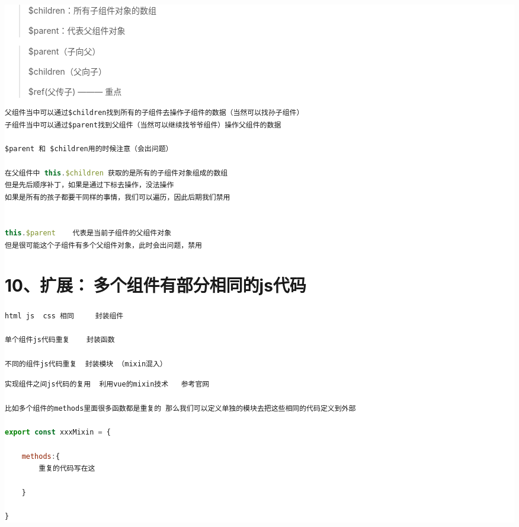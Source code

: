 

> $children：所有子组件对象的数组
>
> $parent：代表父组件对象



> $parent（子向父）
>
> $children（父向子）
>
> $ref(父传子)					———			重点



```js
父组件当中可以通过$children找到所有的子组件去操作子组件的数据（当然可以找孙子组件）
子组件当中可以通过$parent找到父组件（当然可以继续找爷爷组件）操作父组件的数据

$parent 和 $children用的时候注意（会出问题） 

在父组件中 this.$children 获取的是所有的子组件对象组成的数组
但是先后顺序补丁，如果是通过下标去操作，没法操作
如果是所有的孩子都要干同样的事情，我们可以遍历，因此后期我们禁用


this.$parent	代表是当前子组件的父组件对象
但是很可能这个子组件有多个父组件对象，此时会出问题，禁用

```







# 10、扩展： 多个组件有部分相同的js代码

```js
html js  css 相同     封装组件

单个组件js代码重复    封装函数

不同的组件js代码重复  封装模块 （mixin混入）  
```





```js
实现组件之间js代码的复用  利用vue的mixin技术   参考官网

比如多个组件的methods里面很多函数都是重复的 那么我们可以定义单独的模块去把这些相同的代码定义到外部

export const xxxMixin = {

	methods:{
		重复的代码写在这
		
	}

}
```
